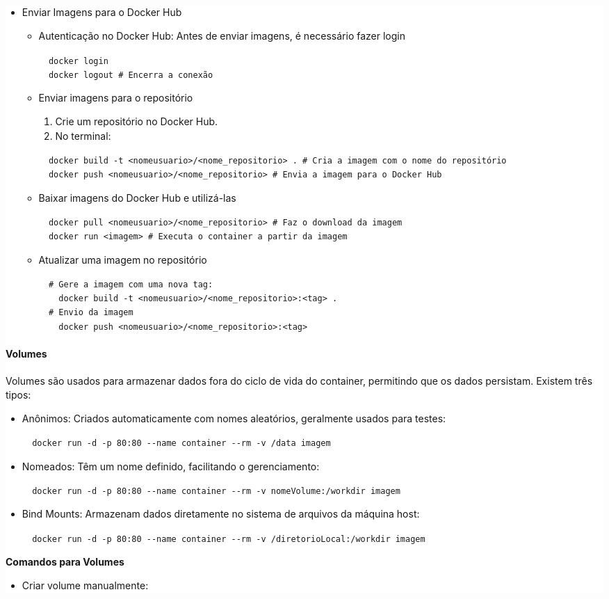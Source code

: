 - Enviar Imagens para o Docker Hub
  - Autenticação no Docker Hub: Antes de enviar imagens, é necessário fazer login
    ```docker
      docker login
      docker logout # Encerra a conexão
    ```
  - Enviar imagens para o repositório
    1. Crie um repositório no Docker Hub.
    2. No terminal:

    ```docker
      docker build -t <nomeusuario>/<nome_repositorio> . # Cria a imagem com o nome do repositório
      docker push <nomeusuario>/<nome_repositorio> # Envia a imagem para o Docker Hub

  - Baixar imagens do Docker Hub e utilizá-las
    ```docker
      docker pull <nomeusuario>/<nome_repositorio> # Faz o download da imagem
      docker run <imagem> # Executa o container a partir da imagem

  - Atualizar uma imagem no repositório
    ```docker
      # Gere a imagem com uma nova tag:
        docker build -t <nomeusuario>/<nome_repositorio>:<tag> .
      # Envio da imagem 
        docker push <nomeusuario>/<nome_repositorio>:<tag>
    ```

#### Volumes

  Volumes são usados para armazenar dados fora do ciclo de vida do container, permitindo que os dados persistam. Existem três tipos:

  - Anônimos: Criados automaticamente com nomes aleatórios, geralmente usados para testes:

    ```docker
      docker run -d -p 80:80 --name container --rm -v /data imagem
    ```

  - Nomeados: Têm um nome definido, facilitando o gerenciamento:
    
    ```docker
      docker run -d -p 80:80 --name container --rm -v nomeVolume:/workdir imagem
    ```

  - Bind Mounts: Armazenam dados diretamente no sistema de arquivos da máquina host:

    ```docker
      docker run -d -p 80:80 --name container --rm -v /diretorioLocal:/workdir imagem
    ```

  **Comandos para Volumes**

  - Criar volume manualmente:
